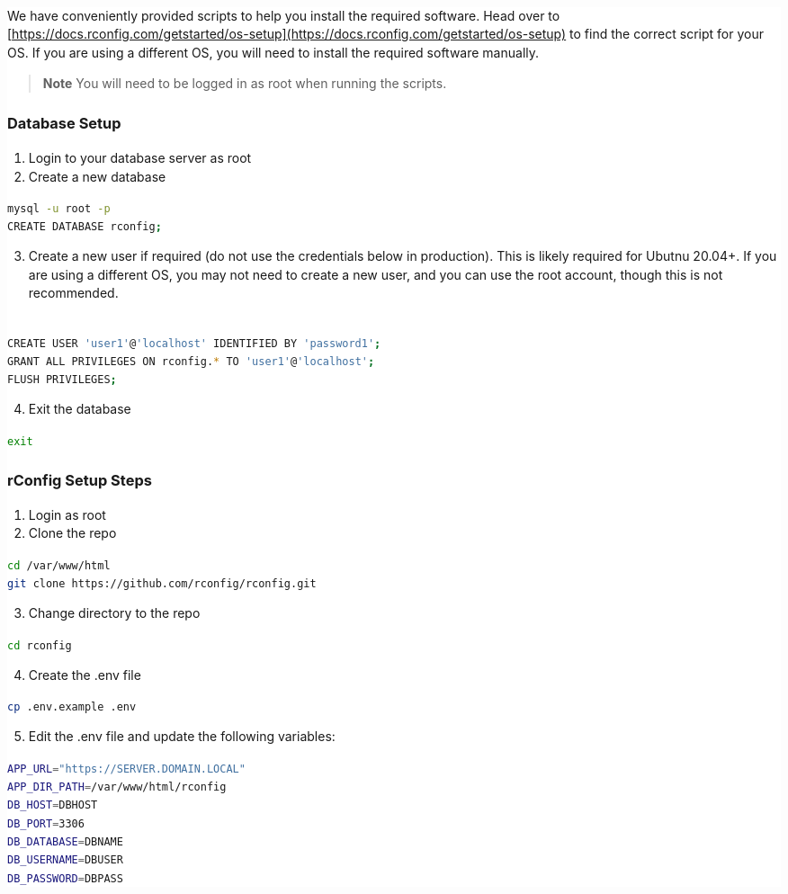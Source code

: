 We have conveniently provided scripts to help you install the required software. Head over to [https://docs.rconfig.com/getstarted/os-setup](https://docs.rconfig.com/getstarted/os-setup) to find the correct script for your OS. If you are using a different OS, you will need to install the required software manually.

> **Note**
> You will need to be logged in as root when running the scripts.

### Database Setup

1. Login to your database server as root
2. Create a new database

```sh
mysql -u root -p
CREATE DATABASE rconfig;
```

3. Create a new user if required (do not use the credentials below in production). This is likely required for Ubutnu 20.04+. If you are using a different OS, you may not need to create a new user, and you can use the root account, though this is not recommended.

```sh

CREATE USER 'user1'@'localhost' IDENTIFIED BY 'password1';
GRANT ALL PRIVILEGES ON rconfig.* TO 'user1'@'localhost';
FLUSH PRIVILEGES;
```

4. Exit the database

```sh
exit
```

### rConfig Setup Steps

1. Login as root
2. Clone the repo

```sh
cd /var/www/html
git clone https://github.com/rconfig/rconfig.git
```

3. Change directory to the repo

```sh
cd rconfig
```

4. Create the .env file

```sh
cp .env.example .env
```

5. Edit the .env file and update the following variables:

```sh
APP_URL="https://SERVER.DOMAIN.LOCAL"
APP_DIR_PATH=/var/www/html/rconfig
DB_HOST=DBHOST
DB_PORT=3306
DB_DATABASE=DBNAME
DB_USERNAME=DBUSER
DB_PASSWORD=DBPASS
```
